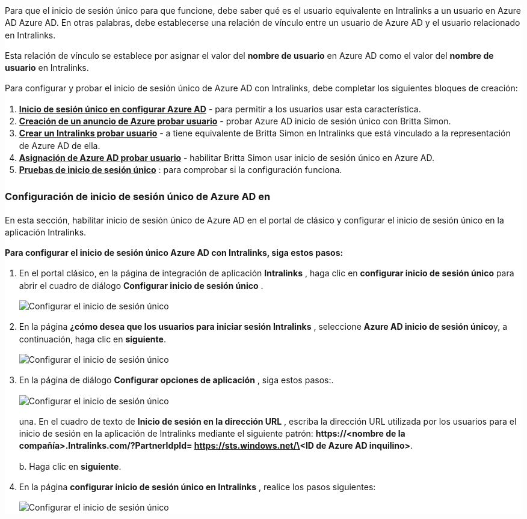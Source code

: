 Para que el inicio de sesión único para que funcione, debe saber qué es el usuario equivalente en Intralinks a un usuario en Azure AD Azure AD. En otras palabras, debe establecerse una relación de vínculo entre un usuario de Azure AD y el usuario relacionado en Intralinks.

Esta relación de vínculo se establece por asignar el valor del **nombre de usuario** en Azure AD como el valor del **nombre de usuario** en Intralinks.

Para configurar y probar el inicio de sesión único de Azure AD con Intralinks, debe completar los siguientes bloques de creación:

1. **[Inicio de sesión único en configurar Azure AD](#configuring-azure-ad-single-sign-on)** - para permitir a los usuarios usar esta característica.
2. **[Creación de un anuncio de Azure probar usuario](#creating-an-azure-ad-test-user)** - probar Azure AD inicio de sesión único con Britta Simon.
4. **[Crear un Intralinks probar usuario](#creating-an-intralinks-test-user)** - a tiene equivalente de Britta Simon en Intralinks que está vinculado a la representación de Azure AD de ella.
5. **[Asignación de Azure AD probar usuario](#assigning-the-azure-ad-test-user)** - habilitar Britta Simon usar inicio de sesión único en Azure AD.
5. **[Pruebas de inicio de sesión único](#testing-single-sign-on)** : para comprobar si la configuración funciona.

### <a name="configuring-azure-ad-single-sign-on"></a>Configuración de inicio de sesión único de Azure AD en

En esta sección, habilitar inicio de sesión único de Azure AD en el portal de clásico y configurar el inicio de sesión único en la aplicación Intralinks.


**Para configurar el inicio de sesión único Azure AD con Intralinks, siga estos pasos:**

1. En el portal clásico, en la página de integración de aplicación **Intralinks** , haga clic en **configurar inicio de sesión único** para abrir el cuadro de diálogo **Configurar inicio de sesión único** .
     
    ![Configurar el inicio de sesión único][6] 

2. En la página **¿cómo desea que los usuarios para iniciar sesión Intralinks** , seleccione **Azure AD inicio de sesión único**y, a continuación, haga clic en **siguiente**.

    ![Configurar el inicio de sesión único](./media/active-directory-saas-intralinks-tutorial/tutorial_intralinks_03.png) 

3. En la página de diálogo **Configurar opciones de aplicación** , siga estos pasos:.

    ![Configurar el inicio de sesión único](./media/active-directory-saas-intralinks-tutorial/tutorial_intralinks_04.png) 

    una. En el cuadro de texto de **Inicio de sesión en la dirección URL** , escriba la dirección URL utilizada por los usuarios para el inicio de sesión en la aplicación de Intralinks mediante el siguiente patrón: **https://\<nombre de la compañía\>.Intralinks.com/?PartnerIdpId= https://sts.windows.net/\<ID de Azure AD inquilino\>**.

    b. Haga clic en **siguiente**.
    
4. En la página **configurar inicio de sesión único en Intralinks** , realice los pasos siguientes:

    ![Configurar el inicio de sesión único](./media/active-directory-saas-intralinks-tutorial/tutorial_intralinks_05.png)


[1]: ./media/active-directory-saas-intralinks-tutorial/tutorial_general_01.png
[2]: ./media/active-directory-saas-intralinks-tutorial/tutorial_general_02.png
[3]: ./media/active-directory-saas-intralinks-tutorial/tutorial_general_03.png
[4]: ./media/active-directory-saas-intralinks-tutorial/tutorial_general_04.png
[6]: ./media/active-directory-saas-intralinks-tutorial/tutorial_general_05.png
[10]: ./media/active-directory-saas-intralinks-tutorial/tutorial_general_06.png
[11]: ./media/active-directory-saas-intralinks-tutorial/tutorial_general_07.png
[20]: ./media/active-directory-saas-intralinks-tutorial/tutorial_general_100.png
[200]: ./media/active-directory-saas-intralinks-tutorial/tutorial_general_200.png
[201]: ./media/active-directory-saas-intralinks-tutorial/tutorial_general_201.png
[203]: ./media/active-directory-saas-intralinks-tutorial/tutorial_general_203.png
[204]: ./media/active-directory-saas-intralinks-tutorial/tutorial_general_204.png
[205]: ./media/active-directory-saas-intralinks-tutorial/tutorial_general_205.png